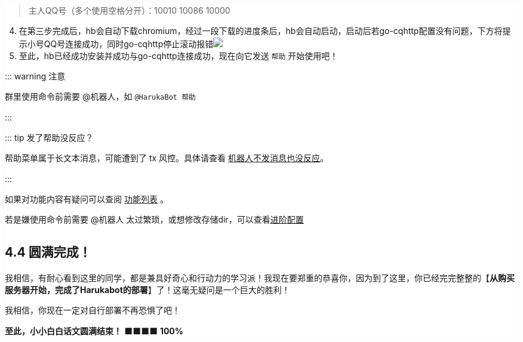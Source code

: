 > 主人QQ号（多个使用空格分开）：10010 10086 10000

4. 在第三步完成后，hb会自动下载chromium，经过一段下载的进度条后，hb会自动启动，启动后若go-cqhttp配置没有问题，下方将提示小号QQ号连接成功，同时go-cqhttp停止滚动报错![](../.vuepress/public/ch04-12.jpg)
5. 至此，hb已经成功安装并成功与go-cqhttp连接成功，现在向它发送 `帮助` 开始使用吧！

::: warning 注意

群里使用命令前需要 @机器人，如 `@HarukaBot 帮助`

:::

::: tip 发了帮助没反应？

帮助菜单属于长文本消息，可能遭到了 tx 风控。具体请查看 [机器人不发消息也没反应](../usage/faq.md#机器人不发消息也没反应)。

:::

如果对功能内容有疑问可以查阅 [功能列表](../usage/) 。

若是嫌使用命令前需要 @机器人 太过繁琐，或想修改存储dir，可以查看[进阶配置](../usage/settings.md)

## 4.4 圆满完成！

我相信，有耐心看到这里的同学，都是兼具好奇心和行动力的学习派！我现在要郑重的恭喜你，因为到了这里，你已经完完整整的【**从购买服务器开始，完成了Harukabot的部署**】了！这毫无疑问是一个巨大的胜利！

我相信，你现在一定对自行部署不再恐惧了吧！

**至此，小小白白话文圆满结束！** ⬛⬛⬛⬛ **100%**
